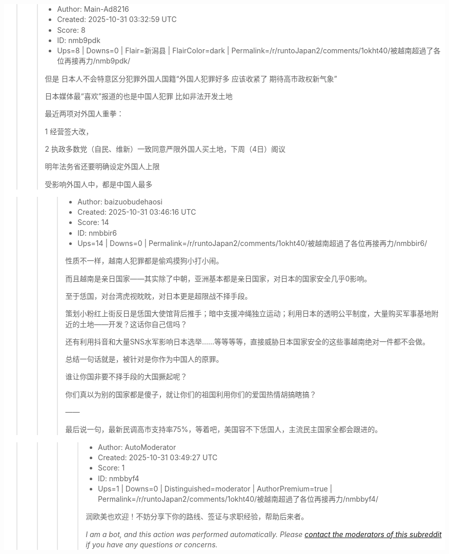 >> - Author: Main-Ad8216
>> - Created: 2025-10-31 03:32:59 UTC
>> - Score: 8
>> - ID: nmb9pdk
>> - Ups=8 | Downs=0 | Flair=新潟县 | FlairColor=dark | Permalink=/r/runtoJapan2/comments/1okht40/被越南超過了各位再接再力/nmb9pdk/
>>
>> 但是 日本人不会特意区分犯罪外国人国籍“外国人犯罪好多 应该收紧了 期待高市政权新气象”
>> 
>> 日本媒体最“喜欢”报道的也是中国人犯罪 比如非法开发土地
>> 
>> 最近两项对外国人重拳：
>> 
>> 1 经营签大改，
>> 
>> 2 执政多数党（自民、维新）一致同意严限外国人买土地，下周（4日）阁议
>> 
>> 明年法务省还要明确设定外国人上限
>> 
>> 受影响外国人中，都是中国人最多

>>> - Author: baizuobudehaosi
>>> - Created: 2025-10-31 03:46:16 UTC
>>> - Score: 14
>>> - ID: nmbbir6
>>> - Ups=14 | Downs=0 | Permalink=/r/runtoJapan2/comments/1okht40/被越南超過了各位再接再力/nmbbir6/
>>>
>>> 性质不一样，越南人犯罪都是偷鸡摸狗小打小闹。
>>> 
>>> 而且越南是亲日国家——其实除了中朝，亚洲基本都是亲日国家，对日本的国家安全几乎0影响。
>>> 
>>> 至于恁国，对台湾虎视眈眈，对日本更是超限战不择手段。
>>> 
>>> 策划小粉红上街反日是恁国大使馆背后推手；暗中支援冲绳独立运动；利用日本的透明公平制度，大量购买军事基地附近的土地——开发？这话你自己信吗？
>>> 
>>> 还有利用抖音和大量SNS水军影响日本选举……等等等等，直接威胁日本国家安全的这些事越南绝对一件都不会做。
>>> 
>>> 总结一句话就是，被针对是你作为中国人的原罪。
>>> 
>>> 谁让你国非要不择手段的大国撅起呢？
>>> 
>>> 你们真以为别的国家都是傻子，就让你们的祖国利用你们的爱国热情胡搞瞎搞？
>>> 
>>> ——
>>> 
>>> 最后说一句，最新民调高市支持率75%，等着吧，美国容不下恁国人，主流民主国家全都会跟进的。

>>>> - Author: AutoModerator
>>>> - Created: 2025-10-31 03:49:27 UTC
>>>> - Score: 1
>>>> - ID: nmbbyf4
>>>> - Ups=1 | Downs=0 | Distinguished=moderator | AuthorPremium=true | Permalink=/r/runtoJapan2/comments/1okht40/被越南超過了各位再接再力/nmbbyf4/
>>>>
>>>> 润欧美也欢迎！不妨分享下你的路线、签证与求职经验，帮助后来者。
>>>> 
>>>> 
>>>> *I am a bot, and this action was performed automatically. Please [contact the moderators of this subreddit](/message/compose/?to=/r/runtoJapan2) if you have any questions or concerns.*
